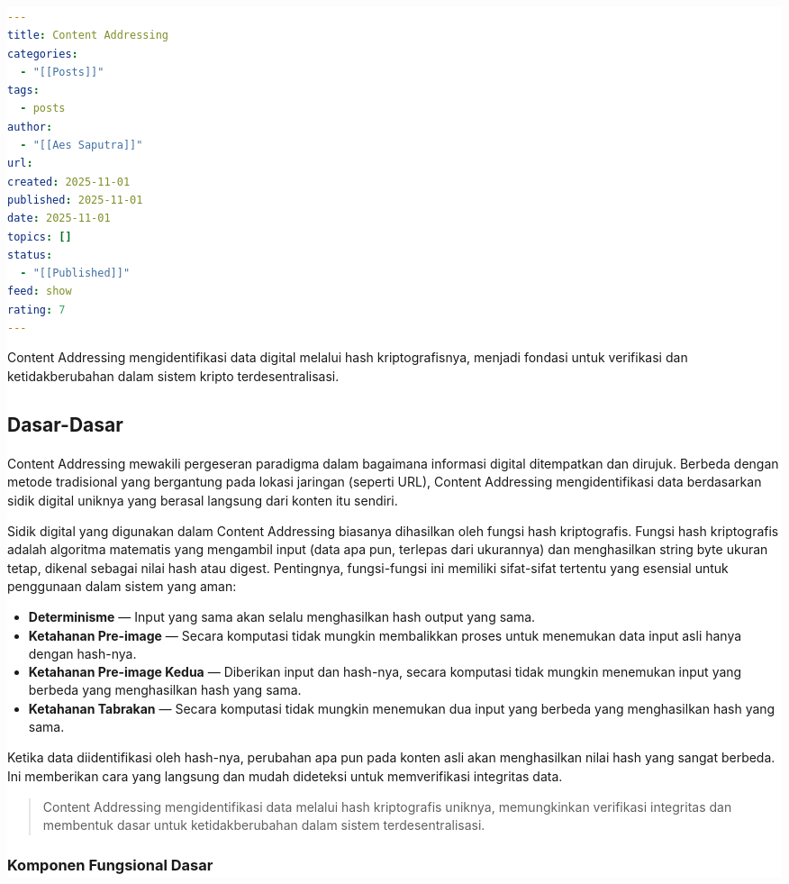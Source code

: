 ```yaml
---
title: Content Addressing
categories:
  - "[[Posts]]"
tags:
  - posts
author:
  - "[[Aes Saputra]]"
url:
created: 2025-11-01
published: 2025-11-01
date: 2025-11-01
topics: []
status:
  - "[[Published]]"
feed: show
rating: 7
---
```

Content Addressing mengidentifikasi data digital melalui hash kriptografisnya, menjadi fondasi untuk verifikasi dan ketidakberubahan dalam sistem kripto terdesentralisasi.

## Dasar-Dasar

Content Addressing mewakili pergeseran paradigma dalam bagaimana informasi digital ditempatkan dan dirujuk. Berbeda dengan metode tradisional yang bergantung pada lokasi jaringan (seperti URL), Content Addressing mengidentifikasi data berdasarkan sidik digital uniknya yang berasal langsung dari konten itu sendiri.

Sidik digital yang digunakan dalam Content Addressing biasanya dihasilkan oleh fungsi hash kriptografis. Fungsi hash kriptografis adalah algoritma matematis yang mengambil input (data apa pun, terlepas dari ukurannya) dan menghasilkan string byte ukuran tetap, dikenal sebagai nilai hash atau digest. Pentingnya, fungsi-fungsi ini memiliki sifat-sifat tertentu yang esensial untuk penggunaan dalam sistem yang aman:

- **Determinisme** — Input yang sama akan selalu menghasilkan hash output yang sama.
- **Ketahanan Pre-image** — Secara komputasi tidak mungkin membalikkan proses untuk menemukan data input asli hanya dengan hash-nya.
- **Ketahanan Pre-image Kedua** — Diberikan input dan hash-nya, secara komputasi tidak mungkin menemukan input yang berbeda yang menghasilkan hash yang sama.
- **Ketahanan Tabrakan** — Secara komputasi tidak mungkin menemukan dua input yang berbeda yang menghasilkan hash yang sama.

Ketika data diidentifikasi oleh hash-nya, perubahan apa pun pada konten asli akan menghasilkan nilai hash yang sangat berbeda. Ini memberikan cara yang langsung dan mudah dideteksi untuk memverifikasi integritas data.

> Content Addressing mengidentifikasi data melalui hash kriptografis uniknya, memungkinkan verifikasi integritas dan membentuk dasar untuk ketidakberubahan dalam sistem terdesentralisasi.

### Komponen Fungsional Dasar
